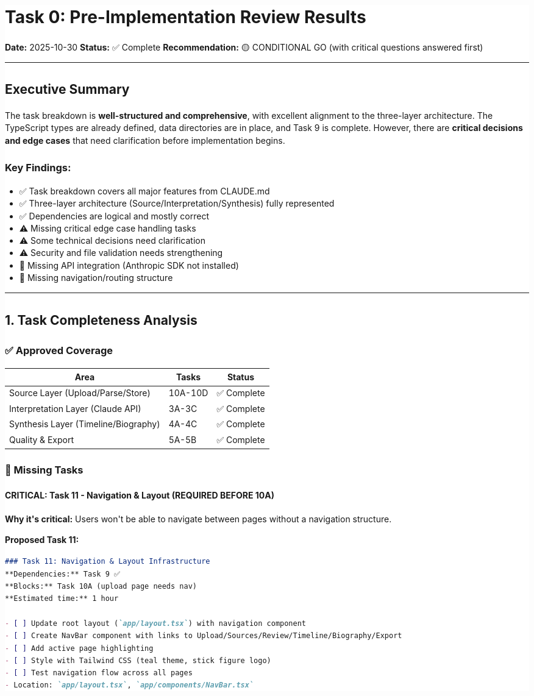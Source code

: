 # Task 0: Pre-Implementation Review Results

**Date:** 2025-10-30
**Status:** ✅ Complete
**Recommendation:** 🟡 CONDITIONAL GO (with critical questions answered first)

---

## Executive Summary

The task breakdown is **well-structured and comprehensive**, with excellent alignment to the three-layer architecture. The TypeScript types are already defined, data directories are in place, and Task 9 is complete. However, there are **critical decisions and edge cases** that need clarification before implementation begins.

### Key Findings:
- ✅ Task breakdown covers all major features from CLAUDE.md
- ✅ Three-layer architecture (Source/Interpretation/Synthesis) fully represented
- ✅ Dependencies are logical and mostly correct
- ⚠️ Missing critical edge case handling tasks
- ⚠️ Some technical decisions need clarification
- ⚠️ Security and file validation needs strengthening
- 🔴 Missing API integration (Anthropic SDK not installed)
- 🔴 Missing navigation/routing structure

---

## 1. Task Completeness Analysis

### ✅ Approved Coverage

| Area | Tasks | Status |
|------|-------|--------|
| Source Layer (Upload/Parse/Store) | 10A-10D | ✅ Complete |
| Interpretation Layer (Claude API) | 3A-3C | ✅ Complete |
| Synthesis Layer (Timeline/Biography) | 4A-4C | ✅ Complete |
| Quality & Export | 5A-5B | ✅ Complete |

### 🚫 Missing Tasks

#### **CRITICAL: Task 11 - Navigation & Layout** (REQUIRED BEFORE 10A)
**Why it's critical:** Users won't be able to navigate between pages without a navigation structure.

**Proposed Task 11:**
```markdown
### Task 11: Navigation & Layout Infrastructure
**Dependencies:** Task 9 ✅
**Blocks:** Task 10A (upload page needs nav)
**Estimated time:** 1 hour

- [ ] Update root layout (`app/layout.tsx`) with navigation component
- [ ] Create NavBar component with links to Upload/Sources/Review/Timeline/Biography/Export
- [ ] Add active page highlighting
- [ ] Style with Tailwind CSS (teal theme, stick figure logo)
- [ ] Test navigation flow across all pages
- Location: `app/layout.tsx`, `app/components/NavBar.tsx`
```
